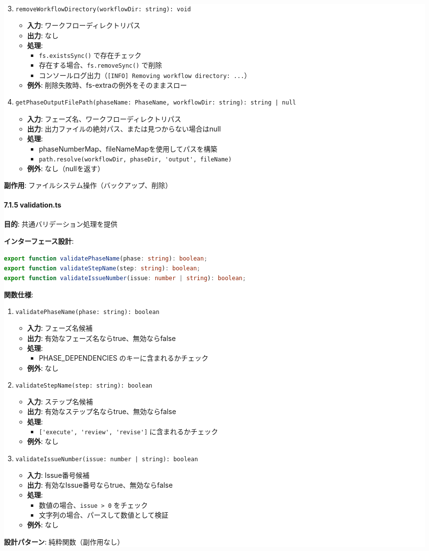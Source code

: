 3. `removeWorkflowDirectory(workflowDir: string): void`
   - **入力**: ワークフローディレクトリパス
   - **出力**: なし
   - **処理**:
     - `fs.existsSync()` で存在チェック
     - 存在する場合、`fs.removeSync()` で削除
     - コンソールログ出力（`[INFO] Removing workflow directory: ...`）
   - **例外**: 削除失敗時、fs-extraの例外をそのままスロー

4. `getPhaseOutputFilePath(phaseName: PhaseName, workflowDir: string): string | null`
   - **入力**: フェーズ名、ワークフローディレクトリパス
   - **出力**: 出力ファイルの絶対パス、または見つからない場合はnull
   - **処理**:
     - phaseNumberMap、fileNameMapを使用してパスを構築
     - `path.resolve(workflowDir, phaseDir, 'output', fileName)`
   - **例外**: なし（nullを返す）

**副作用**: ファイルシステム操作（バックアップ、削除）

#### 7.1.5 validation.ts

**目的**: 共通バリデーション処理を提供

**インターフェース設計**:

```typescript
export function validatePhaseName(phase: string): boolean;
export function validateStepName(step: string): boolean;
export function validateIssueNumber(issue: number | string): boolean;
```

**関数仕様**:

1. `validatePhaseName(phase: string): boolean`
   - **入力**: フェーズ名候補
   - **出力**: 有効なフェーズ名ならtrue、無効ならfalse
   - **処理**:
     - PHASE_DEPENDENCIES のキーに含まれるかチェック
   - **例外**: なし

2. `validateStepName(step: string): boolean`
   - **入力**: ステップ名候補
   - **出力**: 有効なステップ名ならtrue、無効ならfalse
   - **処理**:
     - `['execute', 'review', 'revise']` に含まれるかチェック
   - **例外**: なし

3. `validateIssueNumber(issue: number | string): boolean`
   - **入力**: Issue番号候補
   - **出力**: 有効なIssue番号ならtrue、無効ならfalse
   - **処理**:
     - 数値の場合、`issue > 0` をチェック
     - 文字列の場合、パースして数値として検証
   - **例外**: なし

**設計パターン**: 純粋関数（副作用なし）


  [key: string]: unknown;
  [key: string]: unknown;